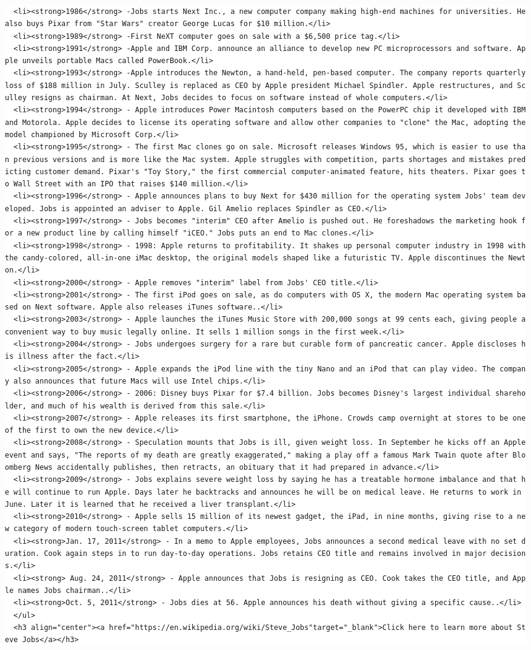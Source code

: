       <li><strong>1986</strong> -Jobs starts Next Inc., a new computer company making high-end machines for universities. He also buys Pixar from "Star Wars" creator George Lucas for $10 million.</li>
      <li><strong>1989</strong> -First NeXT computer goes on sale with a $6,500 price tag.</li>
      <li><strong>1991</strong> -Apple and IBM Corp. announce an alliance to develop new PC microprocessors and software. Apple unveils portable Macs called PowerBook.</li>
      <li><strong>1993</strong> -Apple introduces the Newton, a hand-held, pen-based computer. The company reports quarterly loss of $188 million in July. Sculley is replaced as CEO by Apple president Michael Spindler. Apple restructures, and Sculley resigns as chairman. At Next, Jobs decides to focus on software instead of whole computers.</li>
      <li><strong>1994</strong> - Apple introduces Power Macintosh computers based on the PowerPC chip it developed with IBM and Motorola. Apple decides to license its operating software and allow other companies to "clone" the Mac, adopting the model championed by Microsoft Corp.</li>
      <li><strong>1995</strong> - The first Mac clones go on sale. Microsoft releases Windows 95, which is easier to use than previous versions and is more like the Mac system. Apple struggles with competition, parts shortages and mistakes predicting customer demand. Pixar's "Toy Story," the first commercial computer-animated feature, hits theaters. Pixar goes to Wall Street with an IPO that raises $140 million.</li>
      <li><strong>1996</strong> - Apple announces plans to buy Next for $430 million for the operating system Jobs' team developed. Jobs is appointed an adviser to Apple. Gil Amelio replaces Spindler as CEO.</li>
      <li><strong>1997</strong> - Jobs becomes "interim" CEO after Amelio is pushed out. He foreshadows the marketing hook for a new product line by calling himself "iCEO." Jobs puts an end to Mac clones.</li>
      <li><strong>1998</strong> - 1998: Apple returns to profitability. It shakes up personal computer industry in 1998 with the candy-colored, all-in-one iMac desktop, the original models shaped like a futuristic TV. Apple discontinues the Newton.</li>
      <li><strong>2000</strong> - Apple removes "interim" label from Jobs' CEO title.</li>
      <li><strong>2001</strong> - The first iPod goes on sale, as do computers with OS X, the modern Mac operating system based on Next software. Apple also releases iTunes software..</li>
      <li><strong>2003</strong> - Apple launches the iTunes Music Store with 200,000 songs at 99 cents each, giving people a convenient way to buy music legally online. It sells 1 million songs in the first week.</li>
      <li><strong>2004</strong> - Jobs undergoes surgery for a rare but curable form of pancreatic cancer. Apple discloses his illness after the fact.</li>
      <li><strong>2005</strong> - Apple expands the iPod line with the tiny Nano and an iPod that can play video. The company also announces that future Macs will use Intel chips.</li>
      <li><strong>2006</strong> - 2006: Disney buys Pixar for $7.4 billion. Jobs becomes Disney's largest individual shareholder, and much of his wealth is derived from this sale.</li>
      <li><strong>2007</strong> - Apple releases its first smartphone, the iPhone. Crowds camp overnight at stores to be one of the first to own the new device.</li>
      <li><strong>2008</strong> - Speculation mounts that Jobs is ill, given weight loss. In September he kicks off an Apple event and says, "The reports of my death are greatly exaggerated," making a play off a famous Mark Twain quote after Bloomberg News accidentally publishes, then retracts, an obituary that it had prepared in advance.</li>
      <li><strong>2009</strong> - Jobs explains severe weight loss by saying he has a treatable hormone imbalance and that he will continue to run Apple. Days later he backtracks and announces he will be on medical leave. He returns to work in June. Later it is learned that he received a liver transplant.</li>
      <li><strong>2010</strong> - Apple sells 15 million of its newest gadget, the iPad, in nine months, giving rise to a new category of modern touch-screen tablet computers.</li>
      <li><strong>Jan. 17, 2011</strong> - In a memo to Apple employees, Jobs announces a second medical leave with no set duration. Cook again steps in to run day-to-day operations. Jobs retains CEO title and remains involved in major decisions.</li>
      <li><strong> Aug. 24, 2011</strong> - Apple announces that Jobs is resigning as CEO. Cook takes the CEO title, and Apple names Jobs chairman..</li>
      <li><strong>Oct. 5, 2011</strong> - Jobs dies at 56. Apple announces his death without giving a specific cause..</li>
      </ul>
      <h3 align="center"><a href="https://en.wikipedia.org/wiki/Steve_Jobs"target="_blank">Click here to learn more about Steve Jobs</a></h3>
 </body>
</head>
